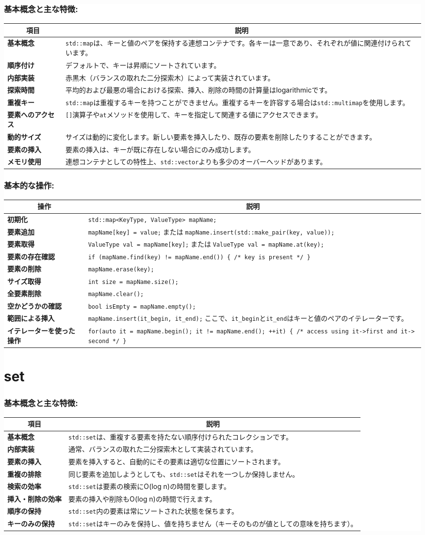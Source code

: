 ### 基本概念と主な特徴:

| 項目 | 説明 |
|------|------|
| **基本概念** | `std::map`は、キーと値のペアを保持する連想コンテナです。各キーは一意であり、それぞれが値に関連付けられています。 |
| **順序付け** | デフォルトで、キーは昇順にソートされています。 |
| **内部実装** | 赤黒木（バランスの取れた二分探索木）によって実装されています。 |
| **探索時間** | 平均的および最悪の場合における探索、挿入、削除の時間の計算量はlogarithmicです。 |
| **重複キー** | `std::map`は重複するキーを持つことができません。重複するキーを許容する場合は`std::multimap`を使用します。 |
| **要素へのアクセス** | `[]`演算子や`at`メソッドを使用して、キーを指定して関連する値にアクセスできます。 |
| **動的サイズ** | サイズは動的に変化します。新しい要素を挿入したり、既存の要素を削除したりすることができます。 |
| **要素の挿入** | 要素の挿入は、キーが既に存在しない場合にのみ成功します。 |
| **メモリ使用** | 連想コンテナとしての特性上、`std::vector`よりも多少のオーバーヘッドがあります。 |

### 基本的な操作:

| 操作 | 説明 |
|------|------|
| **初期化** | `std::map<KeyType, ValueType> mapName;` |
| **要素追加** | `mapName[key] = value;` または `mapName.insert(std::make_pair(key, value));` |
| **要素取得** | `ValueType val = mapName[key];` または `ValueType val = mapName.at(key);` |
| **要素の存在確認** | `if (mapName.find(key) != mapName.end()) { /* key is present */ }` |
| **要素の削除** | `mapName.erase(key);` |
| **サイズ取得** | `int size = mapName.size();` |
| **全要素削除** | `mapName.clear();` |
| **空かどうかの確認** | `bool isEmpty = mapName.empty();` |
| **範囲による挿入** | `mapName.insert(it_begin, it_end);` ここで、`it_begin`と`it_end`はキーと値のペアのイテレーターです。 |
| **イテレーターを使った操作** | `for(auto it = mapName.begin(); it != mapName.end(); ++it) { /* access using it->first and it->second */ }` |

# set

### 基本概念と主な特徴:

| 項目 | 説明 |
|------|------|
| **基本概念** | `std::set`は、重複する要素を持たない順序付けられたコレクションです。 |
| **内部実装** | 通常、バランスの取れた二分探索木として実装されています。|
| **要素の挿入** | 要素を挿入すると、自動的にその要素は適切な位置にソートされます。 |
| **重複の排除** | 同じ要素を追加しようとしても、`std::set`はそれを一つしか保持しません。 |
| **検索の効率** | `std::set`は要素の検索にO(log n)の時間を要します。 |
| **挿入・削除の効率** | 要素の挿入や削除もO(log n)の時間で行えます。 |
| **順序の保持** | `std::set`内の要素は常にソートされた状態を保ちます。 |
| **キーのみの保持** | `std::set`はキーのみを保持し、値を持ちません（キーそのものが値としての意味を持ちます）。 |
